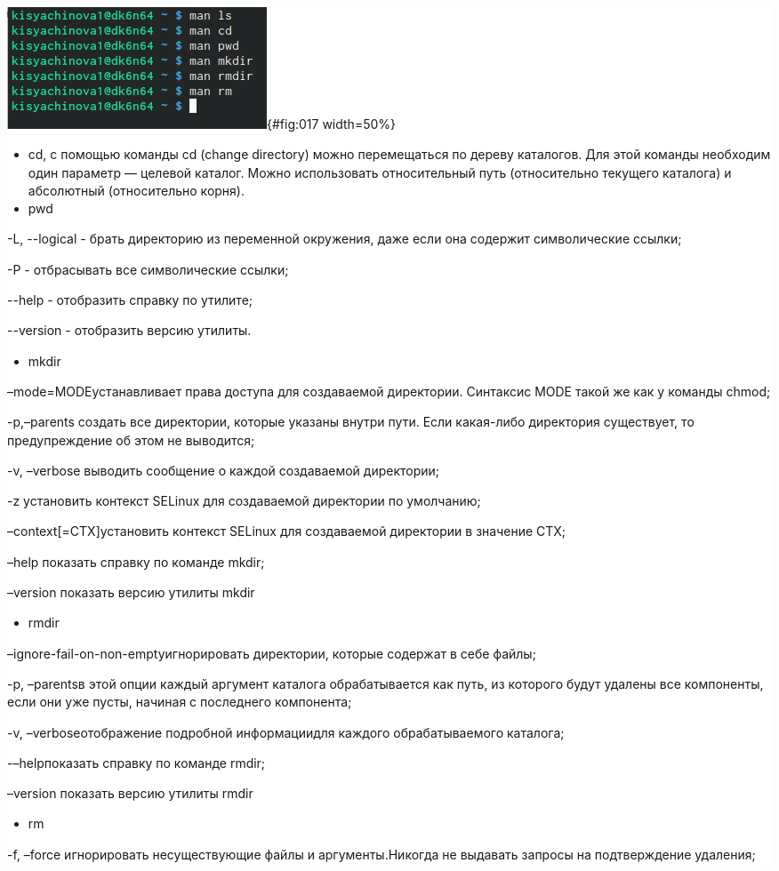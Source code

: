 ![Просмотр описания](image/17.png){#fig:017 width=50%}

- cd, с помощью команды cd (change directory) можно перемещаться по дереву каталогов. Для этой команды необходим один параметр — целевой каталог. Можно использовать относительный путь (относительно текущего каталога) и абсолютный (относительно корня).
- pwd

-L, --logical - брать директорию из переменной окружения, даже если она содержит символические ссылки;

-P - отбрасывать все символические ссылки;

--help - отобразить справку по утилите;

--version - отобразить версию утилиты.

- mkdir

–mode=MODEустанавливает права доступа для создаваемой директории. Синтаксис MODE такой же как у команды chmod;

-p,–parents создать все директории, которые указаны внутри пути. Если
какая-либо директория существует, то предупреждение об этом не выводится;

-v, –verbose выводить сообщение о каждой создаваемой директории; 

-z установить контекст SELinux для создаваемой директории по умолчанию;

–context[=CTX]установить контекст SELinux для создаваемой директории в
значение CTX;

–help показать справку по команде mkdir;

–version показать версию утилиты mkdir

- rmdir 

–ignore-fail-on-non-emptyигнорировать директории, которые содержат в себе файлы;

-p, –parentsв этой опции каждый аргумент каталога обрабатывается как путь, из которого будут удалены все компоненты, если они
уже пусты, начиная с последнего компонента;

-v, –verboseотображение подробной информациидля каждого обрабатываемого каталога; 

-–helpпоказать справку по команде rmdir; 

–version показать версию утилиты rmdir

- rm

-f, –force игнорировать несуществующие файлы и аргументы.Никогда не выдавать запросы на подтверждение удаления;
